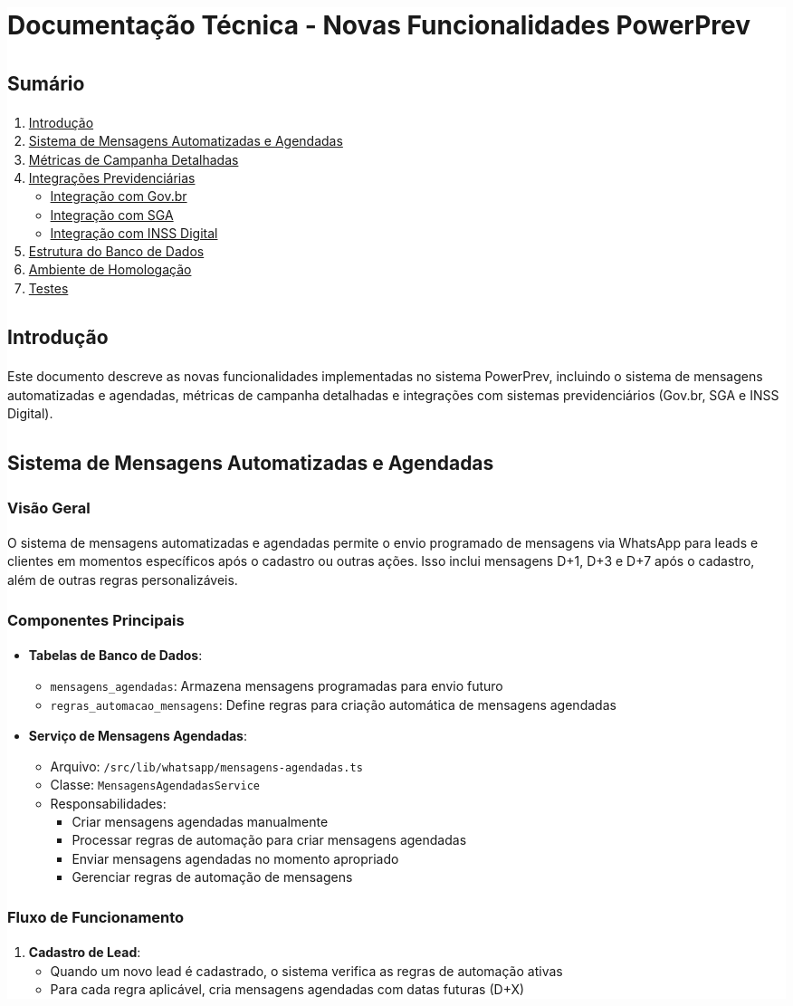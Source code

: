 # Documentação Técnica - Novas Funcionalidades PowerPrev

## Sumário

1. [Introdução](#introdução)
2. [Sistema de Mensagens Automatizadas e Agendadas](#sistema-de-mensagens-automatizadas-e-agendadas)
3. [Métricas de Campanha Detalhadas](#métricas-de-campanha-detalhadas)
4. [Integrações Previdenciárias](#integrações-previdenciárias)
   - [Integração com Gov.br](#integração-com-govbr)
   - [Integração com SGA](#integração-com-sga)
   - [Integração com INSS Digital](#integração-com-inss-digital)
5. [Estrutura do Banco de Dados](#estrutura-do-banco-de-dados)
6. [Ambiente de Homologação](#ambiente-de-homologação)
7. [Testes](#testes)

## Introdução

Este documento descreve as novas funcionalidades implementadas no sistema PowerPrev, incluindo o sistema de mensagens automatizadas e agendadas, métricas de campanha detalhadas e integrações com sistemas previdenciários (Gov.br, SGA e INSS Digital).

## Sistema de Mensagens Automatizadas e Agendadas

### Visão Geral

O sistema de mensagens automatizadas e agendadas permite o envio programado de mensagens via WhatsApp para leads e clientes em momentos específicos após o cadastro ou outras ações. Isso inclui mensagens D+1, D+3 e D+7 após o cadastro, além de outras regras personalizáveis.

### Componentes Principais

- **Tabelas de Banco de Dados**:
  - `mensagens_agendadas`: Armazena mensagens programadas para envio futuro
  - `regras_automacao_mensagens`: Define regras para criação automática de mensagens agendadas

- **Serviço de Mensagens Agendadas**:
  - Arquivo: `/src/lib/whatsapp/mensagens-agendadas.ts`
  - Classe: `MensagensAgendadasService`
  - Responsabilidades:
    - Criar mensagens agendadas manualmente
    - Processar regras de automação para criar mensagens agendadas
    - Enviar mensagens agendadas no momento apropriado
    - Gerenciar regras de automação de mensagens

### Fluxo de Funcionamento

1. **Cadastro de Lead**:
   - Quando um novo lead é cadastrado, o sistema verifica as regras de automação ativas
   - Para cada regra aplicável, cria mensagens agendadas com datas futuras (D+X)
